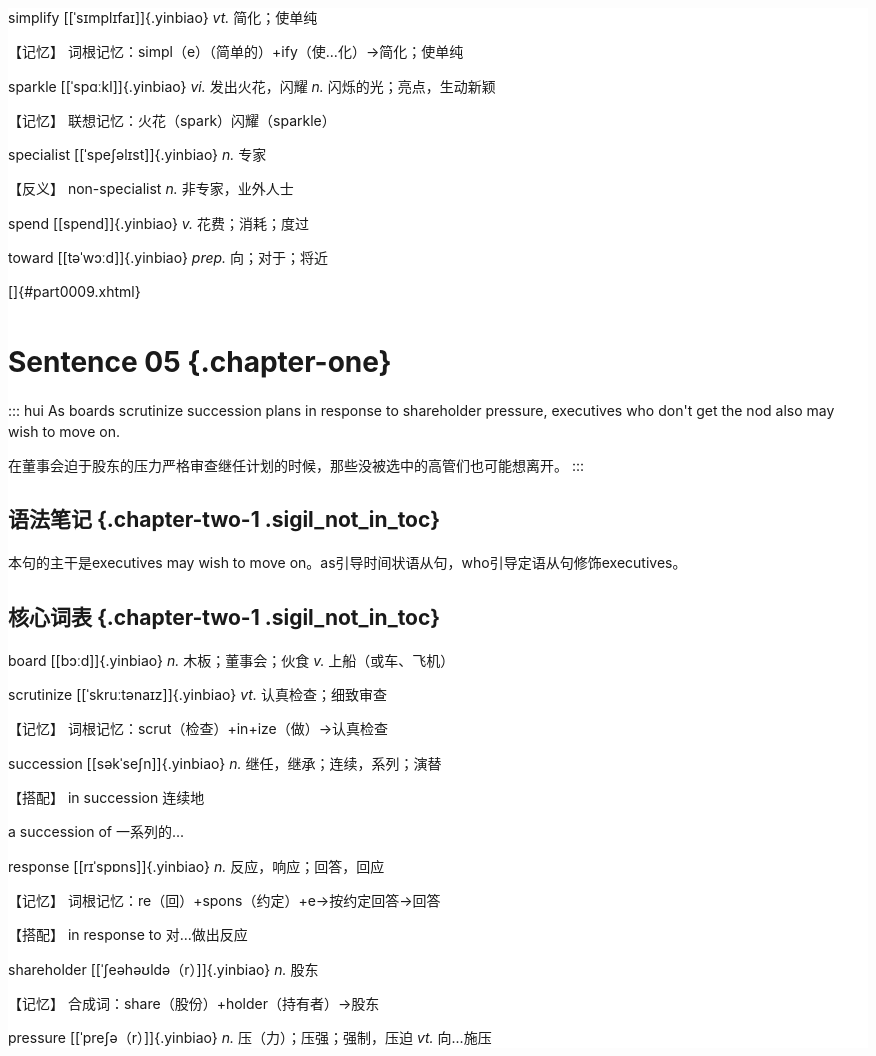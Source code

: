 simplify [\[ˈsɪmplɪfaɪ\]]{.yinbiao} *vt.* 简化；使单纯

【记忆】 词根记忆：simpl（e）（简单的）+ify（使...化）→简化；使单纯

sparkle [\[ˈspɑːkl\]]{.yinbiao} *vi.* 发出火花，闪耀 *n.*
闪烁的光；亮点，生动新颖

【记忆】 联想记忆：火花（spark）闪耀（sparkle）

specialist [\[ˈspeʃəlɪst\]]{.yinbiao} *n.* 专家

【反义】 non-specialist *n.* 非专家，业外人士

spend [\[spend\]]{.yinbiao} *v.* 花费；消耗；度过

toward [\[təˈwɔːd\]]{.yinbiao} *prep.* 向；对于；将近

[]{#part0009.xhtml}

# Sentence 05 {.chapter-one}

::: hui
As boards scrutinize succession plans in response to shareholder
pressure, executives who don\'t get the nod also may wish to move on.

在董事会迫于股东的压力严格审查继任计划的时候，那些没被选中的高管们也可能想离开。
:::

## 语法笔记 {.chapter-two-1 .sigil_not_in_toc}

本句的主干是executives may wish to move
on。as引导时间状语从句，who引导定语从句修饰executives。

## 核心词表 {.chapter-two-1 .sigil_not_in_toc}

board [\[bɔːd\]]{.yinbiao} *n.* 木板；董事会；伙食 *v.*
上船（或车、飞机）

scrutinize [\[ˈskruːtənaɪz\]]{.yinbiao} *vt.* 认真检查；细致审查

【记忆】 词根记忆：scrut（检查）+in+ize（做）→认真检查

succession [\[səkˈseʃn\]]{.yinbiao} *n.* 继任，继承；连续，系列；演替

【搭配】 in succession 连续地

a succession of 一系列的...

response [\[rɪˈspɒns\]]{.yinbiao} *n.* 反应，响应；回答，回应

【记忆】 词根记忆：re（回）+spons（约定）+e→按约定回答→回答

【搭配】 in response to 对...做出反应

shareholder [\[ˈʃeəhəʊldə（r）\]]{.yinbiao} *n.* 股东

【记忆】 合成词：share（股份）+holder（持有者）→股东

pressure [\[ˈpreʃə（r）\]]{.yinbiao} *n.* 压（力）；压强；强制，压迫
*vt.* 向...施压
